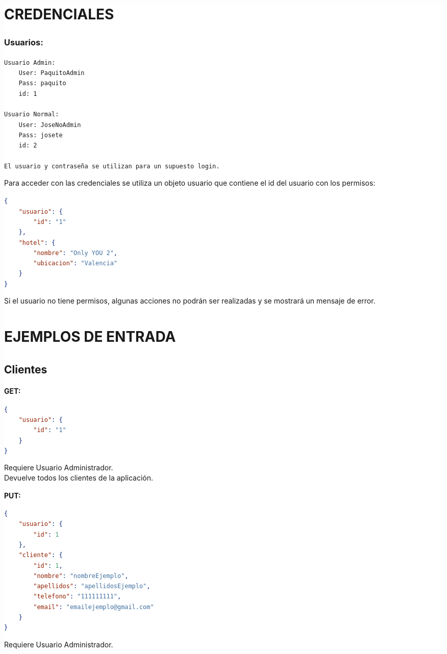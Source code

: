 
# CREDENCIALES

### Usuarios:

    Usuario Admin:
		User: PaquitoAdmin 
		Pass: paquito
		id: 1
	
	Usuario Normal:
		User: JoseNoAdmin
		Pass: josete
		id: 2
        
	El usuario y contraseña se utilizan para un supuesto login.


Para acceder con las credenciales se utiliza un objeto usuario que contiene el id del usuario con los permisos:

```json
{
    "usuario": {
        "id": "1"
    },
    "hotel": {
        "nombre": "Only YOU 2",
        "ubicacion": "Valencia"
    }
}
```
Si el usuario no tiene permisos, algunas acciones no podrán ser realizadas y se mostrará un mensaje de error.

# EJEMPLOS DE ENTRADA
## Clientes
**GET:**
```json
{
    "usuario": {
        "id": "1"
    }
}
```
Requiere Usuario Administrador.  
Devuelve todos los clientes de la aplicación.  

**PUT:**
```json
{
    "usuario": {
        "id": 1
    },
    "cliente": {
        "id": 1,
        "nombre": "nombreEjemplo",
        "apellidos": "apellidosEjemplo",
        "telefono": "111111111",
        "email": "emailejemplo@gmail.com"
    }
}
```
Requiere Usuario Administrador.  
